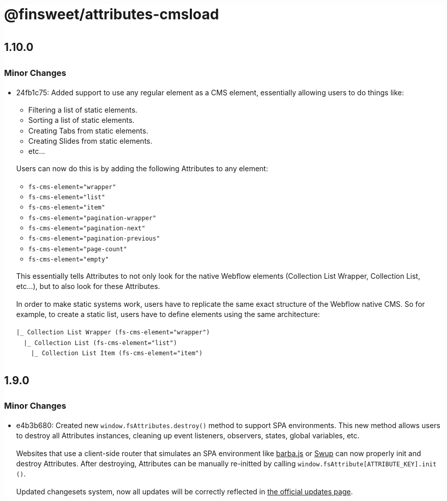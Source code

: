 # @finsweet/attributes-cmsload

## 1.10.0

### Minor Changes

- 24fb1c75: Added support to use any regular element as a CMS element, essentially allowing users to do things like:

  - Filtering a list of static elements.
  - Sorting a list of static elements.
  - Creating Tabs from static elements.
  - Creating Slides from static elements.
  - etc...

  Users can now do this is by adding the following Attributes to any element:

  - `fs-cms-element="wrapper"`
  - `fs-cms-element="list"`
  - `fs-cms-element="item"`
  - `fs-cms-element="pagination-wrapper"`
  - `fs-cms-element="pagination-next"`
  - `fs-cms-element="pagination-previous"`
  - `fs-cms-element="page-count"`
  - `fs-cms-element="empty"`

  This essentially tells Attributes to not only look for the native Webflow elements (Collection List Wrapper, Collection List, etc...), but to also look for these Attributes.

  In order to make static systems work, users have to replicate the same exact structure of the Webflow native CMS. So for example, to create a static list, users have to define elements using the same architecture:

  ```
  |_ Collection List Wrapper (fs-cms-element="wrapper")
    |_ Collection List (fs-cms-element="list")
      |_ Collection List Item (fs-cms-element="item")
  ```

## 1.9.0

### Minor Changes

- e4b3b680: Created new `window.fsAttributes.destroy()` method to support SPA environments.
  This new method allows users to destroy all Attributes instances, cleaning up event listeners, observers, states, global variables, etc.

  Websites that use a client-side router that simulates an SPA environment like [barba.js](https://barba.js.org/) or [Swup](https://swup.js.org/) can now properly init and destroy Attributes.
  After destroying, Attributes can be manually re-initted by calling `window.fsAttribute[ATTRIBUTE_KEY].init()`.

  Updated changesets system, now all updates will be correctly reflected in [the official updates page](https://www.finsweet.com/attributes/updates).
